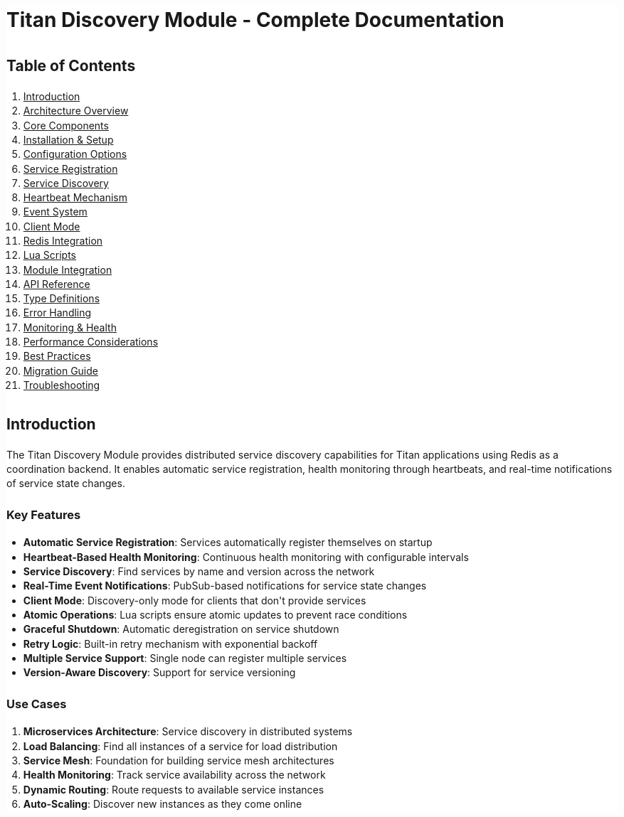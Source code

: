 # Titan Discovery Module - Complete Documentation

## Table of Contents

1. [Introduction](#introduction)
2. [Architecture Overview](#architecture-overview)
3. [Core Components](#core-components)
4. [Installation & Setup](#installation--setup)
5. [Configuration Options](#configuration-options)
6. [Service Registration](#service-registration)
7. [Service Discovery](#service-discovery)
8. [Heartbeat Mechanism](#heartbeat-mechanism)
9. [Event System](#event-system)
10. [Client Mode](#client-mode)
11. [Redis Integration](#redis-integration)
12. [Lua Scripts](#lua-scripts)
13. [Module Integration](#module-integration)
14. [API Reference](#api-reference)
15. [Type Definitions](#type-definitions)
16. [Error Handling](#error-handling)
17. [Monitoring & Health](#monitoring--health)
18. [Performance Considerations](#performance-considerations)
19. [Best Practices](#best-practices)
20. [Migration Guide](#migration-guide)
21. [Troubleshooting](#troubleshooting)

## Introduction

The Titan Discovery Module provides distributed service discovery capabilities for Titan applications using Redis as a coordination backend. It enables automatic service registration, health monitoring through heartbeats, and real-time notifications of service state changes.

### Key Features

- **Automatic Service Registration**: Services automatically register themselves on startup
- **Heartbeat-Based Health Monitoring**: Continuous health monitoring with configurable intervals
- **Service Discovery**: Find services by name and version across the network
- **Real-Time Event Notifications**: PubSub-based notifications for service state changes
- **Client Mode**: Discovery-only mode for clients that don't provide services
- **Atomic Operations**: Lua scripts ensure atomic updates to prevent race conditions
- **Graceful Shutdown**: Automatic deregistration on service shutdown
- **Retry Logic**: Built-in retry mechanism with exponential backoff
- **Multiple Service Support**: Single node can register multiple services
- **Version-Aware Discovery**: Support for service versioning

### Use Cases

1. **Microservices Architecture**: Service discovery in distributed systems
2. **Load Balancing**: Find all instances of a service for load distribution
3. **Service Mesh**: Foundation for building service mesh architectures
4. **Health Monitoring**: Track service availability across the network
5. **Dynamic Routing**: Route requests to available service instances
6. **Auto-Scaling**: Discover new instances as they come online
